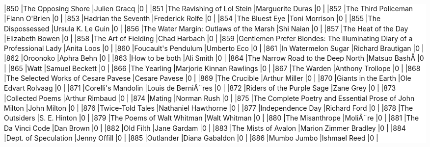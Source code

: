 |850 |The Opposing Shore |Julien Gracq |0 |
|851 |The Ravishing of Lol Stein |Marguerite Duras |0 |
|852 |The Third Policeman |Flann O'Brien |0 |
|853 |Hadrian the Seventh |Frederick Rolfe |0 |
|854 |The Bluest Eye |Toni Morrison |0 |
|855 |The Dispossessed |Ursula K. Le Guin |0 |
|856 |The Water Margin: Outlaws of the Marsh |Shi Naian |0 |
|857 |The Heat of the Day |Elizabeth Bowen |0 |
|858 |The Art of Fielding |Chad Harbach |0 |
|859 |Gentlemen Prefer Blondes: The Illuminating Diary of a Professional Lady  |Anita Loos |0 |
|860 |Foucault's Pendulum |Umberto Eco |0 |
|861 |In Watermelon Sugar |Richard Brautigan |0 |
|862 |Oroonoko |Aphra Behn |0 |
|863 |How to be both |Ali Smith |0 |
|864 |The Narrow Road to the Deep North |Matsuo BashÅ |0 |
|865 |Watt |Samuel Beckett |0 |
|866 |The Yearling |Marjorie Kinnan Rawlings |0 |
|867 |The Warden |Anthony Trollope |0 |
|868 |The Selected Works of Cesare Pavese |Cesare Pavese |0 |
|869 |The Crucible |Arthur Miller |0 |
|870 |Giants in the Earth |Ole Edvart Rolvaag |0 |
|871 |Corelli's Mandolin |Louis de BerniÃ¨res |0 |
|872 |Riders of the Purple Sage |Zane Grey |0 |
|873 |Collected Poems |Arthur Rimbaud |0 |
|874 |Mating |Norman Rush |0 |
|875 |The Complete Poetry and Essential Prose of John Milton |John Milton |0 |
|876 |Twice-Told Tales |Nathaniel Hawthorne |0 |
|877 |Independence Day |Richard Ford |0 |
|878 |The Outsiders |S. E. Hinton |0 |
|879 |The Poems of Walt Whitman |Walt Whitman |0 |
|880 |The Misanthrope |MoliÃ¨re |0 |
|881 |The Da Vinci Code |Dan Brown |0 |
|882 |Old Filth |Jane Gardam |0 |
|883 |The Mists of Avalon |Marion Zimmer Bradley |0 |
|884 |Dept. of Speculation |Jenny Offill |0 |
|885 |Outlander |Diana Gabaldon |0 |
|886 |Mumbo Jumbo |Ishmael Reed |0 |